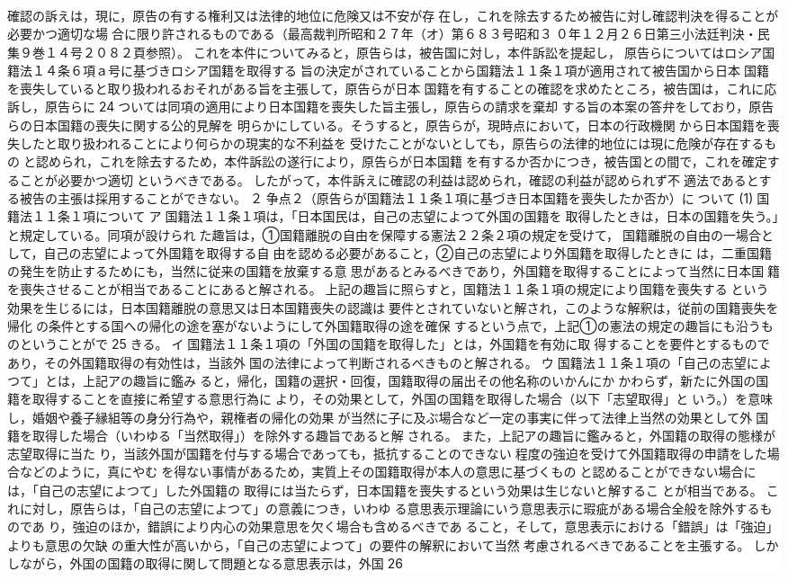    確認の訴えは，現に，原告の有する権利又は法律的地位に危険又は不安が存
在し，これを除去するため被告に対し確認判決を得ることが必要かつ適切な場
合に限り許されるものである（最高裁判所昭和２７年（オ）第６８３号昭和３
０年１２月２６日第三小法廷判決・民集９巻１４号２０８２頁参照）。 
   これを本件についてみると，原告らは，被告国に対し，本件訴訟を提起し，
原告らについてはロシア国籍法１４条６項ａ号に基づきロシア国籍を取得する
旨の決定がされていることから国籍法１１条１項が適用されて被告国から日本
国籍を喪失していると取り扱われるおそれがある旨を主張して，原告らが日本
国籍を有することの確認を求めたところ，被告国は，これに応訴し，原告らに
 24 
ついては同項の適用により日本国籍を喪失した旨主張し，原告らの請求を棄却
する旨の本案の答弁をしており，原告らの日本国籍の喪失に関する公的見解を
明らかにしている。そうすると，原告らが，現時点において，日本の行政機関
から日本国籍を喪失したと取り扱われることにより何らかの現実的な不利益を
受けたことがないとしても，原告らの法律的地位には現に危険が存在するもの
と認められ，これを除去するため，本件訴訟の遂行により，原告らが日本国籍
を有するか否かにつき，被告国との間で，これを確定することが必要かつ適切
というべきである。 
   したがって，本件訴えに確認の利益は認められ，確認の利益が認められず不
適法であるとする被告の主張は採用することができない。 
 ２ 争点２（原告らが国籍法１１条１項に基づき日本国籍を喪失したか否か）に
ついて 
  (1) 国籍法１１条１項について 
   ア 国籍法１１条１項は，「日本国民は，自己の志望によつて外国の国籍を
取得したときは，日本の国籍を失う。」と規定している。同項が設けられ
た趣旨は，①国籍離脱の自由を保障する憲法２２条２項の規定を受けて，
国籍離脱の自由の一場合として，自己の志望によって外国籍を取得する自
由を認める必要があること，②自己の志望により外国籍を取得したときに
は，二重国籍の発生を防止するためにも，当然に従来の国籍を放棄する意
思があるとみるべきであり，外国籍を取得することによって当然に日本国
籍を喪失させることが相当であることにあると解される。 
     上記の趣旨に照らすと，国籍法１１条１項の規定により国籍を喪失する
という効果を生じるには，日本国籍離脱の意思又は日本国籍喪失の認識は
要件とされていないと解され，このような解釈は，従前の国籍喪失を帰化
の条件とする国への帰化の途を塞がないようにして外国籍取得の途を確保
するという点で，上記①の憲法の規定の趣旨にも沿うものということがで
 25 
きる。 
   イ 国籍法１１条１項の「外国の国籍を取得した」とは，外国籍を有効に取
得することを要件とするものであり，その外国籍取得の有効性は，当該外
国の法律によって判断されるべきものと解される。 
   ウ 国籍法１１条１項の「自己の志望によつて」とは，上記アの趣旨に鑑み
ると，帰化，国籍の選択・回復，国籍取得の届出その他名称のいかんにか
かわらず，新たに外国の国籍を取得することを直接に希望する意思行為に
より，その効果として，外国の国籍を取得した場合（以下「志望取得」と
いう。）を意味し，婚姻や養子縁組等の身分行為や，親権者の帰化の効果
が当然に子に及ぶ場合など一定の事実に伴って法律上当然の効果として外
国籍を取得した場合（いわゆる「当然取得」）を除外する趣旨であると解
される。 
     また，上記アの趣旨に鑑みると，外国籍の取得の態様が志望取得に当た
り，当該外国が国籍を付与する場合であっても，抵抗することのできない
程度の強迫を受けて外国籍取得の申請をした場合などのように，真にやむ
を得ない事情があるため，実質上その国籍取得が本人の意思に基づくもの
と認めることができない場合には，「自己の志望によつて」した外国籍の
取得には当たらず，日本国籍を喪失するという効果は生じないと解するこ
とが相当である。 
     これに対し，原告らは，「自己の志望によつて」の意義につき，いわゆ
る意思表示理論にいう意思表示に瑕疵がある場合全般を除外するものであ
り，強迫のほか，錯誤により内心の効果意思を欠く場合も含めるべきであ
ること，そして，意思表示における「錯誤」は「強迫」よりも意思の欠缺
の重大性が高いから，「自己の志望によつて」の要件の解釈において当然
考慮されるべきであることを主張する。 
     しかしながら，外国の国籍の取得に関して問題となる意思表示は，外国
 26 